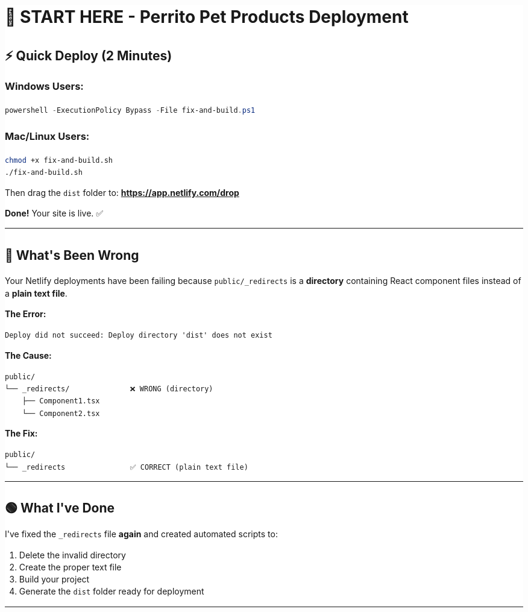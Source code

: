 # 🚀 START HERE - Perrito Pet Products Deployment

## ⚡ Quick Deploy (2 Minutes)

### Windows Users:
```powershell
powershell -ExecutionPolicy Bypass -File fix-and-build.ps1
```

### Mac/Linux Users:
```bash
chmod +x fix-and-build.sh
./fix-and-build.sh
```

Then drag the `dist` folder to: **https://app.netlify.com/drop**

**Done!** Your site is live. ✅

---

## 🔴 What's Been Wrong

Your Netlify deployments have been failing because `public/_redirects` is a **directory** containing React component files instead of a **plain text file**.

**The Error:**
```
Deploy did not succeed: Deploy directory 'dist' does not exist
```

**The Cause:**
```
public/
└── _redirects/              ❌ WRONG (directory)
    ├── Component1.tsx
    └── Component2.tsx
```

**The Fix:**
```
public/
└── _redirects               ✅ CORRECT (plain text file)
```

---

## 🟢 What I've Done

I've fixed the `_redirects` file **again** and created automated scripts to:
1. Delete the invalid directory
2. Create the proper text file
3. Build your project
4. Generate the `dist` folder ready for deployment

---